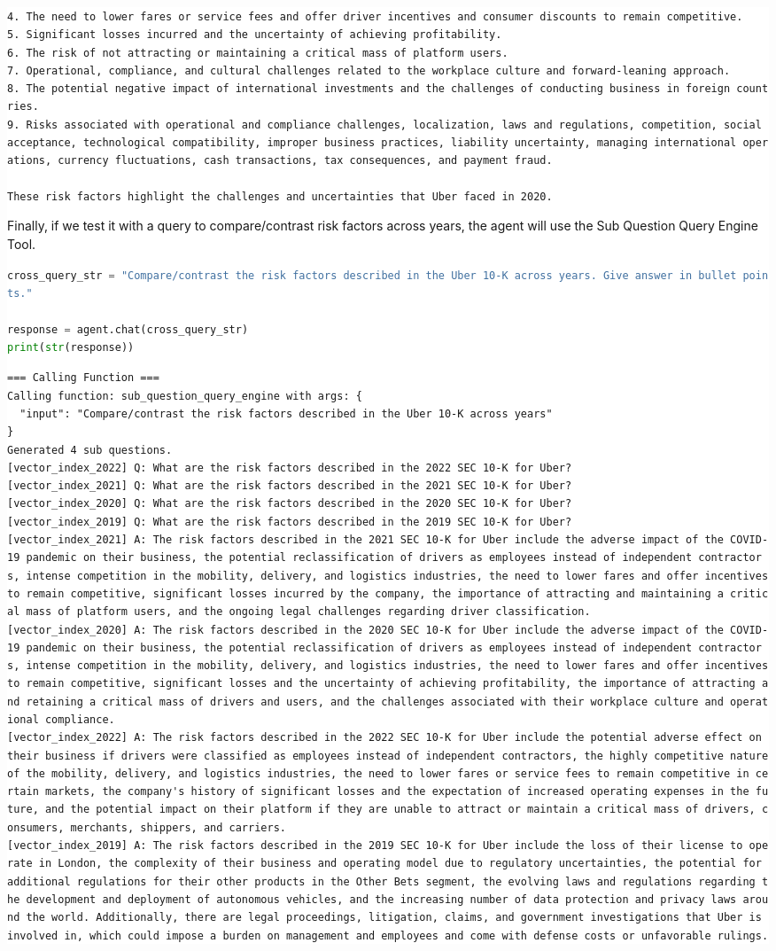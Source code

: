 ```
4. The need to lower fares or service fees and offer driver incentives and consumer discounts to remain competitive.
5. Significant losses incurred and the uncertainty of achieving profitability.
6. The risk of not attracting or maintaining a critical mass of platform users.
7. Operational, compliance, and cultural challenges related to the workplace culture and forward-leaning approach.
8. The potential negative impact of international investments and the challenges of conducting business in foreign countries.
9. Risks associated with operational and compliance challenges, localization, laws and regulations, competition, social acceptance, technological compatibility, improper business practices, liability uncertainty, managing international operations, currency fluctuations, cash transactions, tax consequences, and payment fraud.

These risk factors highlight the challenges and uncertainties that Uber faced in 2020.
```

Finally, if we test it with a query to compare/contrast risk factors across years,
the agent will use the Sub Question Query Engine Tool.

```python
cross_query_str = "Compare/contrast the risk factors described in the Uber 10-K across years. Give answer in bullet points."

response = agent.chat(cross_query_str)
print(str(response))
```

```
=== Calling Function ===
Calling function: sub_question_query_engine with args: {
  "input": "Compare/contrast the risk factors described in the Uber 10-K across years"
}
Generated 4 sub questions.
[vector_index_2022] Q: What are the risk factors described in the 2022 SEC 10-K for Uber?
[vector_index_2021] Q: What are the risk factors described in the 2021 SEC 10-K for Uber?
[vector_index_2020] Q: What are the risk factors described in the 2020 SEC 10-K for Uber?
[vector_index_2019] Q: What are the risk factors described in the 2019 SEC 10-K for Uber?
[vector_index_2021] A: The risk factors described in the 2021 SEC 10-K for Uber include the adverse impact of the COVID-19 pandemic on their business, the potential reclassification of drivers as employees instead of independent contractors, intense competition in the mobility, delivery, and logistics industries, the need to lower fares and offer incentives to remain competitive, significant losses incurred by the company, the importance of attracting and maintaining a critical mass of platform users, and the ongoing legal challenges regarding driver classification.
[vector_index_2020] A: The risk factors described in the 2020 SEC 10-K for Uber include the adverse impact of the COVID-19 pandemic on their business, the potential reclassification of drivers as employees instead of independent contractors, intense competition in the mobility, delivery, and logistics industries, the need to lower fares and offer incentives to remain competitive, significant losses and the uncertainty of achieving profitability, the importance of attracting and retaining a critical mass of drivers and users, and the challenges associated with their workplace culture and operational compliance.
[vector_index_2022] A: The risk factors described in the 2022 SEC 10-K for Uber include the potential adverse effect on their business if drivers were classified as employees instead of independent contractors, the highly competitive nature of the mobility, delivery, and logistics industries, the need to lower fares or service fees to remain competitive in certain markets, the company's history of significant losses and the expectation of increased operating expenses in the future, and the potential impact on their platform if they are unable to attract or maintain a critical mass of drivers, consumers, merchants, shippers, and carriers.
[vector_index_2019] A: The risk factors described in the 2019 SEC 10-K for Uber include the loss of their license to operate in London, the complexity of their business and operating model due to regulatory uncertainties, the potential for additional regulations for their other products in the Other Bets segment, the evolving laws and regulations regarding the development and deployment of autonomous vehicles, and the increasing number of data protection and privacy laws around the world. Additionally, there are legal proceedings, litigation, claims, and government investigations that Uber is involved in, which could impose a burden on management and employees and come with defense costs or unfavorable rulings.
```